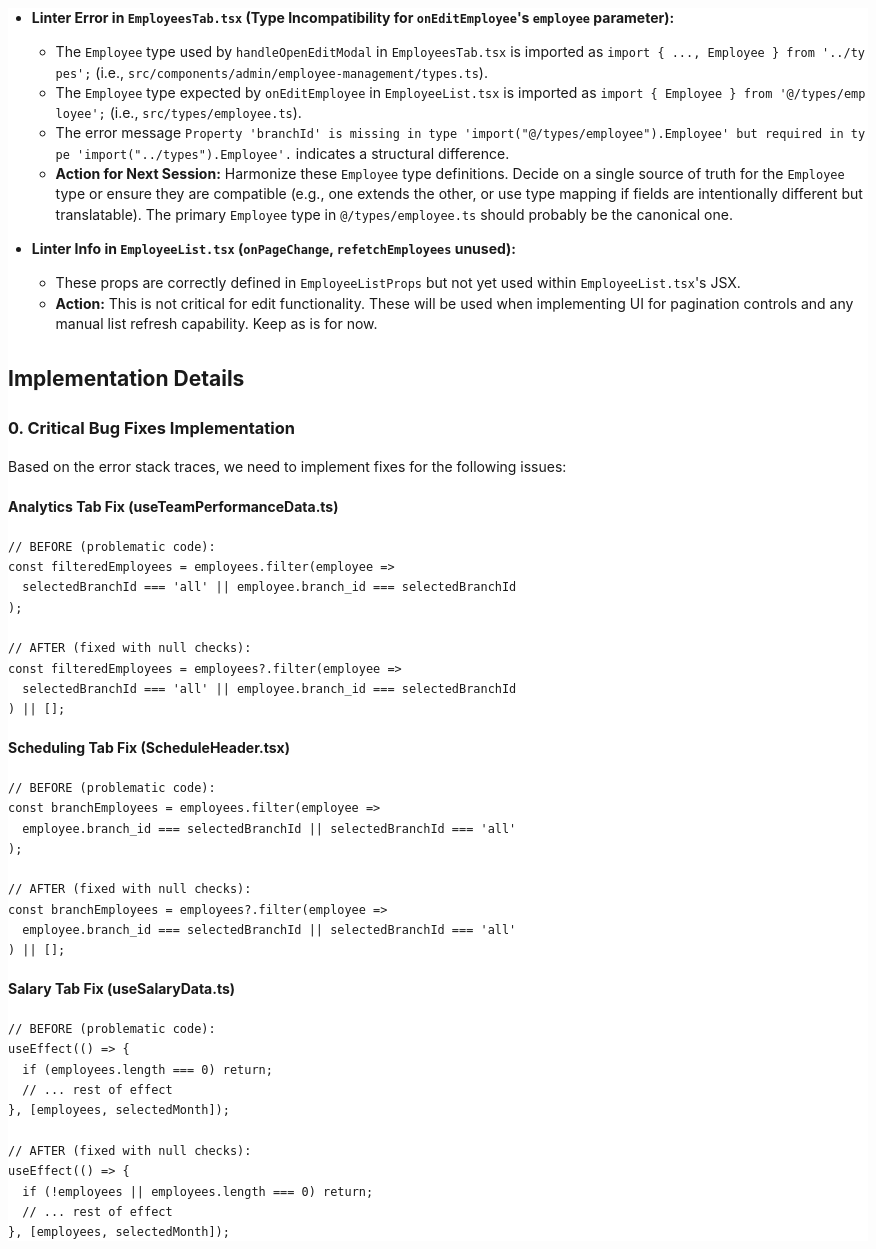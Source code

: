 *   **Linter Error in `EmployeesTab.tsx` (Type Incompatibility for `onEditEmployee`'s `employee` parameter):**
    *   The `Employee` type used by `handleOpenEditModal` in `EmployeesTab.tsx` is imported as `import { ..., Employee } from '../types';` (i.e., `src/components/admin/employee-management/types.ts`).
    *   The `Employee` type expected by `onEditEmployee` in `EmployeeList.tsx` is imported as `import { Employee } from '@/types/employee';` (i.e., `src/types/employee.ts`).
    *   The error message `Property 'branchId' is missing in type 'import("@/types/employee").Employee' but required in type 'import("../types").Employee'.` indicates a structural difference.
    *   **Action for Next Session:** Harmonize these `Employee` type definitions. Decide on a single source of truth for the `Employee` type or ensure they are compatible (e.g., one extends the other, or use type mapping if fields are intentionally different but translatable). The primary `Employee` type in `@/types/employee.ts` should probably be the canonical one.

*   **Linter Info in `EmployeeList.tsx` (`onPageChange`, `refetchEmployees` unused):**
    *   These props are correctly defined in `EmployeeListProps` but not yet used within `EmployeeList.tsx`'s JSX.
    *   **Action:** This is not critical for edit functionality. These will be used when implementing UI for pagination controls and any manual list refresh capability. Keep as is for now.

## Implementation Details

### 0. Critical Bug Fixes Implementation

Based on the error stack traces, we need to implement fixes for the following issues:

#### Analytics Tab Fix (useTeamPerformanceData.ts)
```tsx
// BEFORE (problematic code):
const filteredEmployees = employees.filter(employee => 
  selectedBranchId === 'all' || employee.branch_id === selectedBranchId
);

// AFTER (fixed with null checks):
const filteredEmployees = employees?.filter(employee => 
  selectedBranchId === 'all' || employee.branch_id === selectedBranchId
) || [];
```

#### Scheduling Tab Fix (ScheduleHeader.tsx)
```tsx
// BEFORE (problematic code):
const branchEmployees = employees.filter(employee => 
  employee.branch_id === selectedBranchId || selectedBranchId === 'all'
);

// AFTER (fixed with null checks):
const branchEmployees = employees?.filter(employee => 
  employee.branch_id === selectedBranchId || selectedBranchId === 'all'
) || [];
```

#### Salary Tab Fix (useSalaryData.ts)
```tsx
// BEFORE (problematic code):
useEffect(() => {
  if (employees.length === 0) return;
  // ... rest of effect
}, [employees, selectedMonth]);

// AFTER (fixed with null checks):
useEffect(() => {
  if (!employees || employees.length === 0) return;
  // ... rest of effect
}, [employees, selectedMonth]);
```

  [key: string]: string;